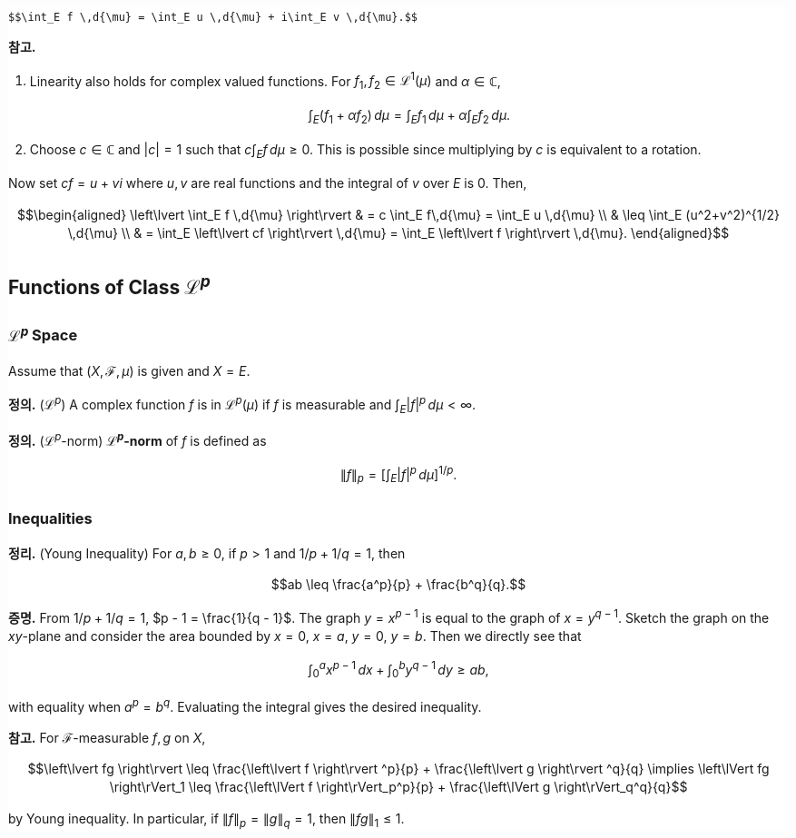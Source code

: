 	$$\int_E f \,d{\mu} = \int_E u \,d{\mu} + i\int_E v \,d{\mu}.$$

**참고.**

1. Linearity also holds for complex valued functions. For $f_1, f_2 \in \mathcal{L}^{1}(\mu)$ and $\alpha \in \mathbb{C}$,

	$$\int_E \left( f_1 + \alpha f_2 \right) \,d{\mu} = \int_E f_1 \,d{\mu} +  \alpha \int_E f_2 \,d{\mu}.$$

2. Choose $c \in \mathbb{C}$ and $\left\lvert  c \right\rvert  = 1$ such that $\displaystyle c \int_E f \,d{\mu} \geq 0$. This is possible since multiplying by $c$ is equivalent to a rotation.

Now set $cf = u + vi$ where $u, v$ are real functions and the integral of $v$ over $E$ is $0$. Then,

$$\begin{aligned}                      \left\lvert  \int_E f \,d{\mu} \right\rvert  & = c \int_E f\,d{\mu} = \int_E u \,d{\mu}              \\                                             & \leq \int_E (u^2+v^2)^{1/2} \,d{\mu}                 \\                                             & = \int_E \left\lvert  cf \right\rvert  \,d{\mu} = \int_E \left\lvert  f \right\rvert  \,d{\mu}.                  \end{aligned}$$

## Functions of Class $\mathcal{L}^{p}$

### $\mathcal{L}^p$ Space

Assume that $(X, \mathscr{F}, \mu)$ is given and $X = E$.

**정의.** ($\mathcal{L}^{p}$) A complex function $f$ is in $\mathcal{L}^{p}(\mu)$ if $f$ is measurable and $\displaystyle\int_E \left\lvert  f \right\rvert ^p \,d{\mu} < \infty$.

**정의.** ($\mathcal{L}^{p}$-norm) **$\mathcal{L}^{p}$-norm** of $f$ is defined as

$$\left\lVert f \right\rVert_p = \left[\int_E \left\lvert  f \right\rvert ^p \,d{\mu} \right]^{1/p}.$$

### Inequalities

**정리.** (Young Inequality) For $a, b \geq 0$, if $p > 1$ and $1/p + 1/q = 1$, then

$$ab \leq \frac{a^p}{p} + \frac{b^q}{q}.$$

**증명.** From $1/p + 1/q = 1$, $p - 1 = \frac{1}{q - 1}$. The graph $y = x^{p - 1}$ is equal to the graph of $x = y^{q - 1}$. Sketch the graph on the $xy$-plane and consider the area bounded by $x = 0$, $x = a$, $y = 0$, $y = b$. Then we directly see that

$$\int_0^a x^{p-1} \,d{x} + \int_0^b y^{q-1} \,d{y} \geq ab,$$

with equality when $a^p = b^q$. Evaluating the integral gives the desired inequality.

**참고.** For $\mathscr{F}$-measurable $f, g$ on $X$,

$$\left\lvert  fg \right\rvert  \leq \frac{\left\lvert  f \right\rvert ^p}{p} + \frac{\left\lvert  g \right\rvert ^q}{q} \implies \left\lVert fg \right\rVert_1 \leq \frac{\left\lVert f \right\rVert_p^p}{p} + \frac{\left\lVert g \right\rVert_q^q}{q}$$

by Young inequality. In particular, if $\left\lVert f \right\rVert_p = \left\lVert g \right\rVert_q = 1$, then $\left\lVert fg \right\rVert_1 \leq 1$.
